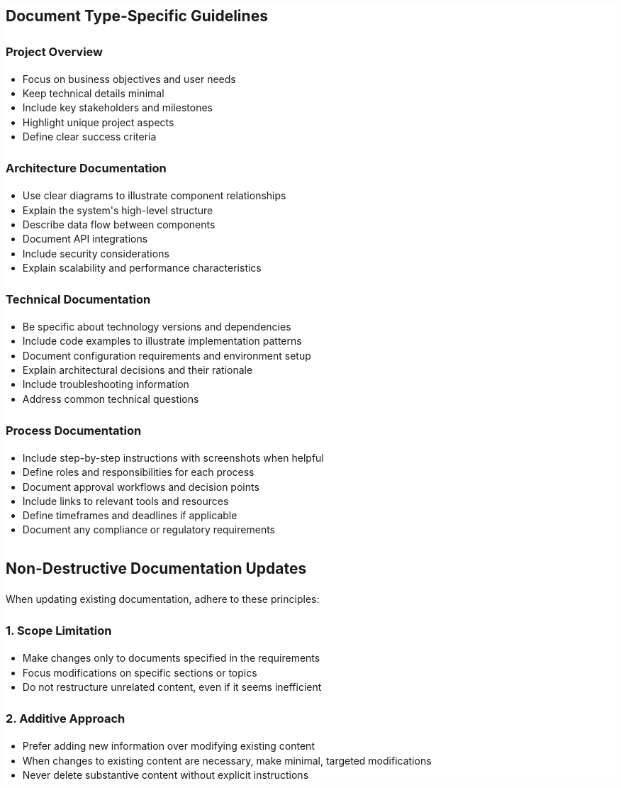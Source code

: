 ## Document Type-Specific Guidelines

### Project Overview

- Focus on business objectives and user needs
- Keep technical details minimal
- Include key stakeholders and milestones
- Highlight unique project aspects
- Define clear success criteria

### Architecture Documentation

- Use clear diagrams to illustrate component relationships
- Explain the system's high-level structure
- Describe data flow between components
- Document API integrations
- Include security considerations
- Explain scalability and performance characteristics

### Technical Documentation

- Be specific about technology versions and dependencies
- Include code examples to illustrate implementation patterns
- Document configuration requirements and environment setup
- Explain architectural decisions and their rationale
- Include troubleshooting information
- Address common technical questions

### Process Documentation

- Include step-by-step instructions with screenshots when helpful
- Define roles and responsibilities for each process
- Document approval workflows and decision points
- Include links to relevant tools and resources
- Define timeframes and deadlines if applicable
- Document any compliance or regulatory requirements

## Non-Destructive Documentation Updates

When updating existing documentation, adhere to these principles:

### 1. Scope Limitation

- Make changes only to documents specified in the requirements
- Focus modifications on specific sections or topics
- Do not restructure unrelated content, even if it seems inefficient

### 2. Additive Approach

- Prefer adding new information over modifying existing content
- When changes to existing content are necessary, make minimal, targeted modifications
- Never delete substantive content without explicit instructions
